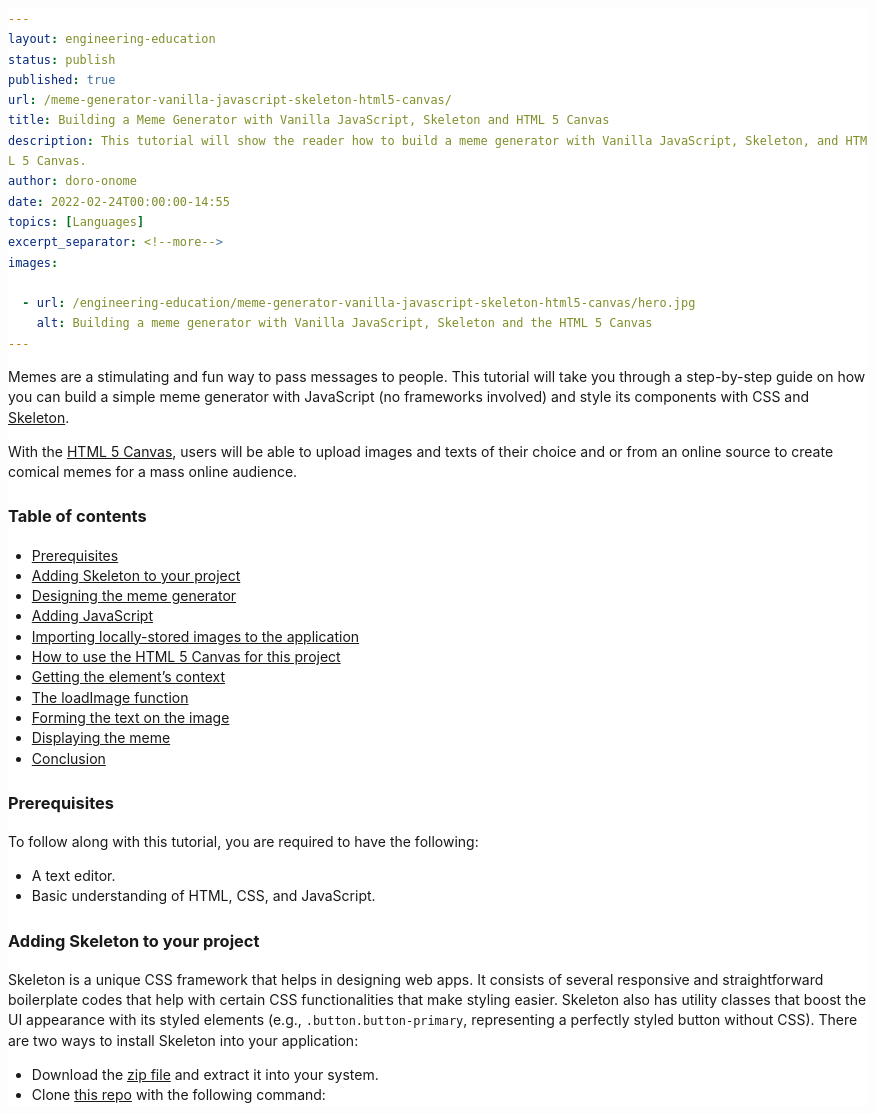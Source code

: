 ```yaml
---
layout: engineering-education
status: publish
published: true
url: /meme-generator-vanilla-javascript-skeleton-html5-canvas/
title: Building a Meme Generator with Vanilla JavaScript, Skeleton and HTML 5 Canvas
description: This tutorial will show the reader how to build a meme generator with Vanilla JavaScript, Skeleton, and HTML 5 Canvas.
author: doro-onome
date: 2022-02-24T00:00:00-14:55
topics: [Languages]
excerpt_separator: <!--more-->
images:

  - url: /engineering-education/meme-generator-vanilla-javascript-skeleton-html5-canvas/hero.jpg
    alt: Building a meme generator with Vanilla JavaScript, Skeleton and the HTML 5 Canvas
---
```

Memes are a stimulating and fun way to pass messages to people. This tutorial will take you through a step-by-step guide on how you can build a simple meme generator with JavaScript (no frameworks involved) and style its components with CSS and [Skeleton](http://getskeleton.com/).

With the [HTML 5 Canvas](https://developer.mozilla.org/en-US/docs/Web/API/Canvas_API), users will be able to upload images and texts of their choice and or from an online source to create comical memes for a mass online audience. 

### Table of contents
- [Prerequisites](#prerequisites)
- [Adding Skeleton to your project](#adding-skeleton-to-your-project)
- [Designing the meme generator](#designing-the-meme-generator)
- [Adding JavaScript](#adding-javascript)
- [Importing locally-stored images to the application](#importing-locally-stored-images-to-the-application)
- [How to use the HTML 5 Canvas for this project](#how-to-use-the-html-5-canvas-for-this-project)
- [Getting the element’s context](#getting-the-elements-context)
- [The loadImage function](#the-loadimage-function)
- [Forming the text on the image](#forming-the-text-on-the-image)
- [Displaying the meme](#displaying-the-meme)
- [Conclusion](#conclusion)

### Prerequisites
To follow along with this tutorial, you are required to have the following:
- A text editor.
- Basic understanding of HTML, CSS, and JavaScript.

### Adding Skeleton to your project
Skeleton is a unique CSS framework that helps in designing web apps. It consists of several responsive and straightforward boilerplate codes that help with certain CSS functionalities that make styling easier. Skeleton also has utility classes that boost the UI appearance with its styled elements (e.g., `.button.button-primary`, representing a perfectly styled button without CSS).
There are two ways to install Skeleton into your application:
- Download the [zip file](https://github.com/dhg/Skeleton/releases/download/2.0.4/Skeleton-2.0.4.zip) and extract it into your system.
- Clone [this repo](https://github.com/dhg/Skeleton.git) with the following command:
